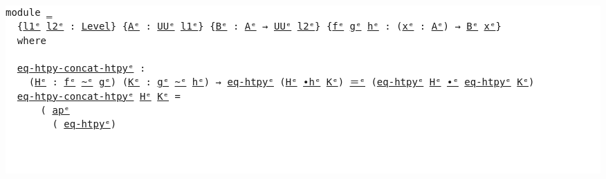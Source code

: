<pre class="Agda"><a id="6678" class="Keyword">module</a> <a id="6685" href="foundation.function-extensionality%25E1%25B5%2589.html#6685" class="Module">_</a>
  <a id="6689" class="Symbol">{</a><a id="6690" href="foundation.function-extensionality%25E1%25B5%2589.html#6690" class="Bound">l1ᵉ</a> <a id="6694" href="foundation.function-extensionality%25E1%25B5%2589.html#6694" class="Bound">l2ᵉ</a> <a id="6698" class="Symbol">:</a> <a id="6700" href="Agda.Primitive.html#742" class="Postulate">Level</a><a id="6705" class="Symbol">}</a> <a id="6707" class="Symbol">{</a><a id="6708" href="foundation.function-extensionality%25E1%25B5%2589.html#6708" class="Bound">Aᵉ</a> <a id="6711" class="Symbol">:</a> <a id="6713" href="Agda.Primitive.html#429" class="Primitive">UUᵉ</a> <a id="6717" href="foundation.function-extensionality%25E1%25B5%2589.html#6690" class="Bound">l1ᵉ</a><a id="6720" class="Symbol">}</a> <a id="6722" class="Symbol">{</a><a id="6723" href="foundation.function-extensionality%25E1%25B5%2589.html#6723" class="Bound">Bᵉ</a> <a id="6726" class="Symbol">:</a> <a id="6728" href="foundation.function-extensionality%25E1%25B5%2589.html#6708" class="Bound">Aᵉ</a> <a id="6731" class="Symbol">→</a> <a id="6733" href="Agda.Primitive.html#429" class="Primitive">UUᵉ</a> <a id="6737" href="foundation.function-extensionality%25E1%25B5%2589.html#6694" class="Bound">l2ᵉ</a><a id="6740" class="Symbol">}</a> <a id="6742" class="Symbol">{</a><a id="6743" href="foundation.function-extensionality%25E1%25B5%2589.html#6743" class="Bound">fᵉ</a> <a id="6746" href="foundation.function-extensionality%25E1%25B5%2589.html#6746" class="Bound">gᵉ</a> <a id="6749" href="foundation.function-extensionality%25E1%25B5%2589.html#6749" class="Bound">hᵉ</a> <a id="6752" class="Symbol">:</a> <a id="6754" class="Symbol">(</a><a id="6755" href="foundation.function-extensionality%25E1%25B5%2589.html#6755" class="Bound">xᵉ</a> <a id="6758" class="Symbol">:</a> <a id="6760" href="foundation.function-extensionality%25E1%25B5%2589.html#6708" class="Bound">Aᵉ</a><a id="6762" class="Symbol">)</a> <a id="6764" class="Symbol">→</a> <a id="6766" href="foundation.function-extensionality%25E1%25B5%2589.html#6723" class="Bound">Bᵉ</a> <a id="6769" href="foundation.function-extensionality%25E1%25B5%2589.html#6755" class="Bound">xᵉ</a><a id="6771" class="Symbol">}</a>
  <a id="6775" class="Keyword">where</a>

  <a id="6784" href="foundation.function-extensionality%25E1%25B5%2589.html#6784" class="Function">eq-htpy-concat-htpyᵉ</a> <a id="6805" class="Symbol">:</a>
    <a id="6811" class="Symbol">(</a><a id="6812" href="foundation.function-extensionality%25E1%25B5%2589.html#6812" class="Bound">Hᵉ</a> <a id="6815" class="Symbol">:</a> <a id="6817" href="foundation.function-extensionality%25E1%25B5%2589.html#6743" class="Bound">fᵉ</a> <a id="6820" href="foundation-core.homotopies%25E1%25B5%2589.html#2800" class="Function Operator">~ᵉ</a> <a id="6823" href="foundation.function-extensionality%25E1%25B5%2589.html#6746" class="Bound">gᵉ</a><a id="6825" class="Symbol">)</a> <a id="6827" class="Symbol">(</a><a id="6828" href="foundation.function-extensionality%25E1%25B5%2589.html#6828" class="Bound">Kᵉ</a> <a id="6831" class="Symbol">:</a> <a id="6833" href="foundation.function-extensionality%25E1%25B5%2589.html#6746" class="Bound">gᵉ</a> <a id="6836" href="foundation-core.homotopies%25E1%25B5%2589.html#2800" class="Function Operator">~ᵉ</a> <a id="6839" href="foundation.function-extensionality%25E1%25B5%2589.html#6749" class="Bound">hᵉ</a><a id="6841" class="Symbol">)</a> <a id="6843" class="Symbol">→</a> <a id="6845" href="foundation.function-extensionality%25E1%25B5%2589.html#4062" class="Postulate">eq-htpyᵉ</a> <a id="6854" class="Symbol">(</a><a id="6855" href="foundation.function-extensionality%25E1%25B5%2589.html#6812" class="Bound">Hᵉ</a> <a id="6858" href="foundation-core.homotopies%25E1%25B5%2589.html#3445" class="Function Operator">∙hᵉ</a> <a id="6862" href="foundation.function-extensionality%25E1%25B5%2589.html#6828" class="Bound">Kᵉ</a><a id="6864" class="Symbol">)</a> <a id="6866" href="foundation-core.identity-types%25E1%25B5%2589.html#2730" class="Function Operator">＝ᵉ</a> <a id="6869" class="Symbol">(</a><a id="6870" href="foundation.function-extensionality%25E1%25B5%2589.html#4062" class="Postulate">eq-htpyᵉ</a> <a id="6879" href="foundation.function-extensionality%25E1%25B5%2589.html#6812" class="Bound">Hᵉ</a> <a id="6882" href="foundation-core.identity-types%25E1%25B5%2589.html#5906" class="Function Operator">∙ᵉ</a> <a id="6885" href="foundation.function-extensionality%25E1%25B5%2589.html#4062" class="Postulate">eq-htpyᵉ</a> <a id="6894" href="foundation.function-extensionality%25E1%25B5%2589.html#6828" class="Bound">Kᵉ</a><a id="6896" class="Symbol">)</a>
  <a id="6900" href="foundation.function-extensionality%25E1%25B5%2589.html#6784" class="Function">eq-htpy-concat-htpyᵉ</a> <a id="6921" href="foundation.function-extensionality%25E1%25B5%2589.html#6921" class="Bound">Hᵉ</a> <a id="6924" href="foundation.function-extensionality%25E1%25B5%2589.html#6924" class="Bound">Kᵉ</a> <a id="6927" class="Symbol">=</a>
      <a id="6935" class="Symbol">(</a> <a id="6937" href="foundation.action-on-identifications-functions%25E1%25B5%2589.html#735" class="Function">apᵉ</a>
        <a id="6949" class="Symbol">(</a> <a id="6951" href="foundation.function-extensionality%25E1%25B5%2589.html#4062" class="Postulate">eq-htpyᵉ</a><a id="6959" class="Symbol">)</a>